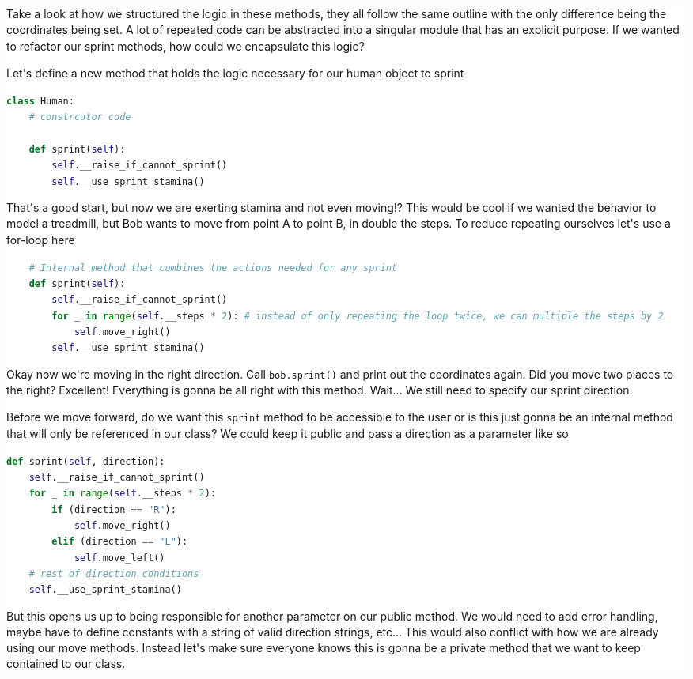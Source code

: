 ```python
```

Take a look at how we structured the logic in these methods, they all follow the same outline with the only difference being the coordinates being set. A lot of repeated code can be abstracted into a singular module that has an explicit purpose. If we wanted to refactor our sprint methods, how could we encapsulate this logic?

Let's define a new method that holds the logic necessary for our human object to sprint

```python
class Human:
	# constrcutor code

	def sprint(self):
		self.__raise_if_cannot_sprint()
		self.__use_sprint_stamina()
```

That's a good start, but now we are exerting stamina and not even moving!? This would be cool if we wanted the behavior to model a treadmill, but Bob wants to move from point A to point B, in double the steps. To reduce repeating ourselves let's use a for-loop here

```python
	# Internal method that combines the actions needed for any sprint
	def sprint(self):
		self.__raise_if_cannot_sprint()
		for _ in range(self.__steps * 2): # instead of only repeating the loop twice, we can multiple the steps by 2
			self.move_right()
		self.__use_sprint_stamina()
```

Okay now we're moving in the right direction. Call `bob.sprint()` and print out the coordinates again. Did you move two places to the right? Excellent! Everything is gonna be all right with this method. Wait... We still need to specify our sprint direction.

Before we move forward, do we want this `sprint` method to be accessible to the user or is this just gonna be an internal method that will only be referenced in our class? We could keep it public and pass a direction as a parameter like so

```python
def sprint(self, direction):
	self.__raise_if_cannot_sprint()
	for _ in range(self.__steps * 2):
		if (direction == "R"):
			self.move_right()
		elif (direction == "L"):
			self.move_left()
	# rest of direction conditions
	self.__use_sprint_stamina()
```

But this opens us up to being responsible for another parameter on our public method. We would need to add error handling, maybe have to define constants with a string of valid direction strings, etc... This would also conflict with how we are already using our move methods.
Instead let's make sure everyone knows this is gonna be a private method that we want to keep contained to our class.
